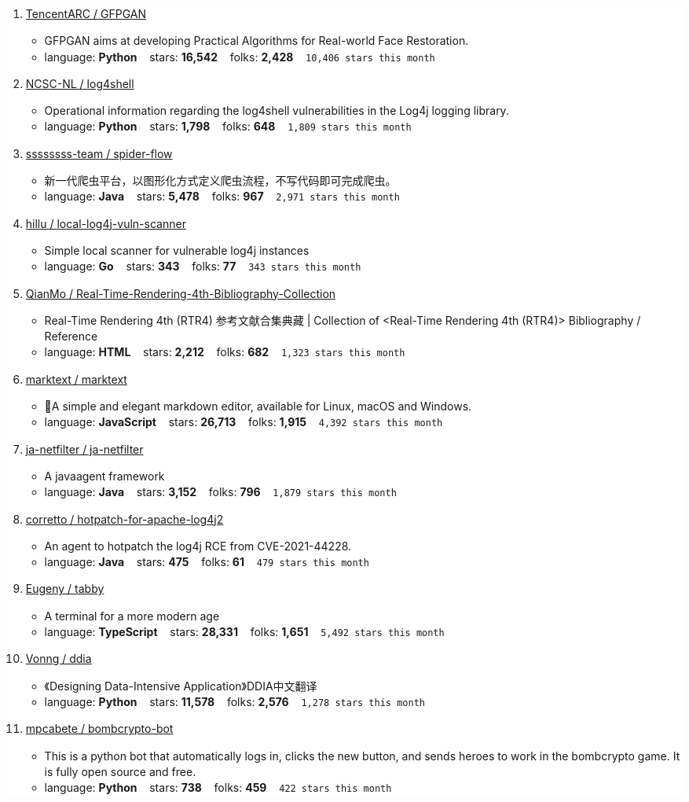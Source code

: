 1. [TencentARC / GFPGAN](https://github.com/TencentARC/GFPGAN)
    - GFPGAN aims at developing Practical Algorithms for Real-world Face Restoration.
    - language: **Python** &nbsp;&nbsp; stars: **16,542** &nbsp;&nbsp; folks: **2,428**  &nbsp;&nbsp; `10,406 stars this month`

1. [NCSC-NL / log4shell](https://github.com/NCSC-NL/log4shell)
    - Operational information regarding the log4shell vulnerabilities in the Log4j logging library.
    - language: **Python** &nbsp;&nbsp; stars: **1,798** &nbsp;&nbsp; folks: **648**  &nbsp;&nbsp; `1,809 stars this month`

1. [ssssssss-team / spider-flow](https://github.com/ssssssss-team/spider-flow)
    - 新一代爬虫平台，以图形化方式定义爬虫流程，不写代码即可完成爬虫。
    - language: **Java** &nbsp;&nbsp; stars: **5,478** &nbsp;&nbsp; folks: **967**  &nbsp;&nbsp; `2,971 stars this month`

1. [hillu / local-log4j-vuln-scanner](https://github.com/hillu/local-log4j-vuln-scanner)
    - Simple local scanner for vulnerable log4j instances
    - language: **Go** &nbsp;&nbsp; stars: **343** &nbsp;&nbsp; folks: **77**  &nbsp;&nbsp; `343 stars this month`

1. [QianMo / Real-Time-Rendering-4th-Bibliography-Collection](https://github.com/QianMo/Real-Time-Rendering-4th-Bibliography-Collection)
    - Real-Time Rendering 4th (RTR4) 参考文献合集典藏 | Collection of <Real-Time Rendering 4th (RTR4)> Bibliography / Reference
    - language: **HTML** &nbsp;&nbsp; stars: **2,212** &nbsp;&nbsp; folks: **682**  &nbsp;&nbsp; `1,323 stars this month`

1. [marktext / marktext](https://github.com/marktext/marktext)
    - 📝A simple and elegant markdown editor, available for Linux, macOS and Windows.
    - language: **JavaScript** &nbsp;&nbsp; stars: **26,713** &nbsp;&nbsp; folks: **1,915**  &nbsp;&nbsp; `4,392 stars this month`

1. [ja-netfilter / ja-netfilter](https://github.com/ja-netfilter/ja-netfilter)
    - A javaagent framework
    - language: **Java** &nbsp;&nbsp; stars: **3,152** &nbsp;&nbsp; folks: **796**  &nbsp;&nbsp; `1,879 stars this month`

1. [corretto / hotpatch-for-apache-log4j2](https://github.com/corretto/hotpatch-for-apache-log4j2)
    - An agent to hotpatch the log4j RCE from CVE-2021-44228.
    - language: **Java** &nbsp;&nbsp; stars: **475** &nbsp;&nbsp; folks: **61**  &nbsp;&nbsp; `479 stars this month`

1. [Eugeny / tabby](https://github.com/Eugeny/tabby)
    - A terminal for a more modern age
    - language: **TypeScript** &nbsp;&nbsp; stars: **28,331** &nbsp;&nbsp; folks: **1,651**  &nbsp;&nbsp; `5,492 stars this month`

1. [Vonng / ddia](https://github.com/Vonng/ddia)
    - 《Designing Data-Intensive Application》DDIA中文翻译
    - language: **Python** &nbsp;&nbsp; stars: **11,578** &nbsp;&nbsp; folks: **2,576**  &nbsp;&nbsp; `1,278 stars this month`

1. [mpcabete / bombcrypto-bot](https://github.com/mpcabete/bombcrypto-bot)
    - This is a python bot that automatically logs in, clicks the new button, and sends heroes to work in the bombcrypto game. It is fully open source and free.
    - language: **Python** &nbsp;&nbsp; stars: **738** &nbsp;&nbsp; folks: **459**  &nbsp;&nbsp; `422 stars this month`
